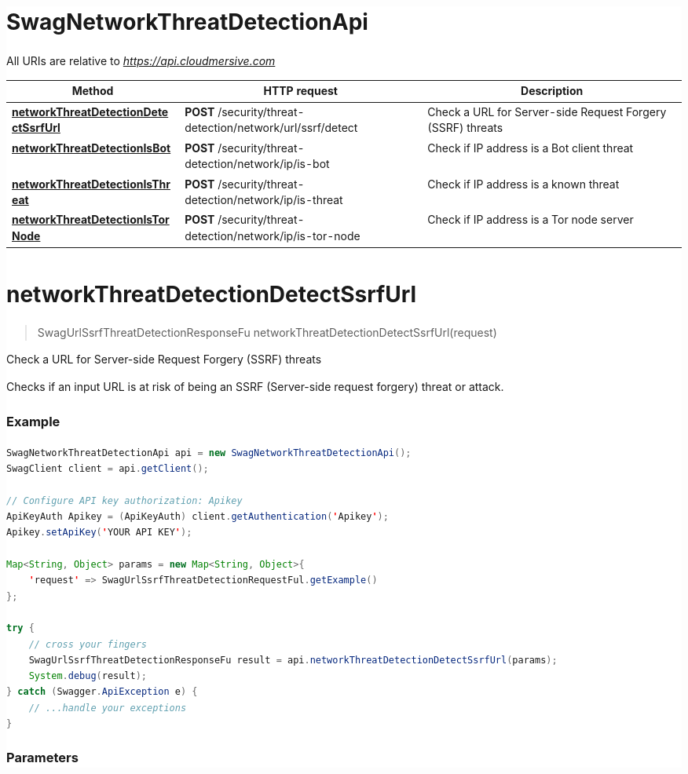# SwagNetworkThreatDetectionApi

All URIs are relative to *https://api.cloudmersive.com*

Method | HTTP request | Description
------------- | ------------- | -------------
[**networkThreatDetectionDetectSsrfUrl**](SwagNetworkThreatDetectionApi.md#networkThreatDetectionDetectSsrfUrl) | **POST** /security/threat-detection/network/url/ssrf/detect | Check a URL for Server-side Request Forgery (SSRF) threats
[**networkThreatDetectionIsBot**](SwagNetworkThreatDetectionApi.md#networkThreatDetectionIsBot) | **POST** /security/threat-detection/network/ip/is-bot | Check if IP address is a Bot client threat
[**networkThreatDetectionIsThreat**](SwagNetworkThreatDetectionApi.md#networkThreatDetectionIsThreat) | **POST** /security/threat-detection/network/ip/is-threat | Check if IP address is a known threat
[**networkThreatDetectionIsTorNode**](SwagNetworkThreatDetectionApi.md#networkThreatDetectionIsTorNode) | **POST** /security/threat-detection/network/ip/is-tor-node | Check if IP address is a Tor node server


<a name="networkThreatDetectionDetectSsrfUrl"></a>
# **networkThreatDetectionDetectSsrfUrl**
> SwagUrlSsrfThreatDetectionResponseFu networkThreatDetectionDetectSsrfUrl(request)

Check a URL for Server-side Request Forgery (SSRF) threats

Checks if an input URL is at risk of being an SSRF (Server-side request forgery) threat or attack.

### Example
```java
SwagNetworkThreatDetectionApi api = new SwagNetworkThreatDetectionApi();
SwagClient client = api.getClient();

// Configure API key authorization: Apikey
ApiKeyAuth Apikey = (ApiKeyAuth) client.getAuthentication('Apikey');
Apikey.setApiKey('YOUR API KEY');

Map<String, Object> params = new Map<String, Object>{
    'request' => SwagUrlSsrfThreatDetectionRequestFul.getExample()
};

try {
    // cross your fingers
    SwagUrlSsrfThreatDetectionResponseFu result = api.networkThreatDetectionDetectSsrfUrl(params);
    System.debug(result);
} catch (Swagger.ApiException e) {
    // ...handle your exceptions
}
```

### Parameters
